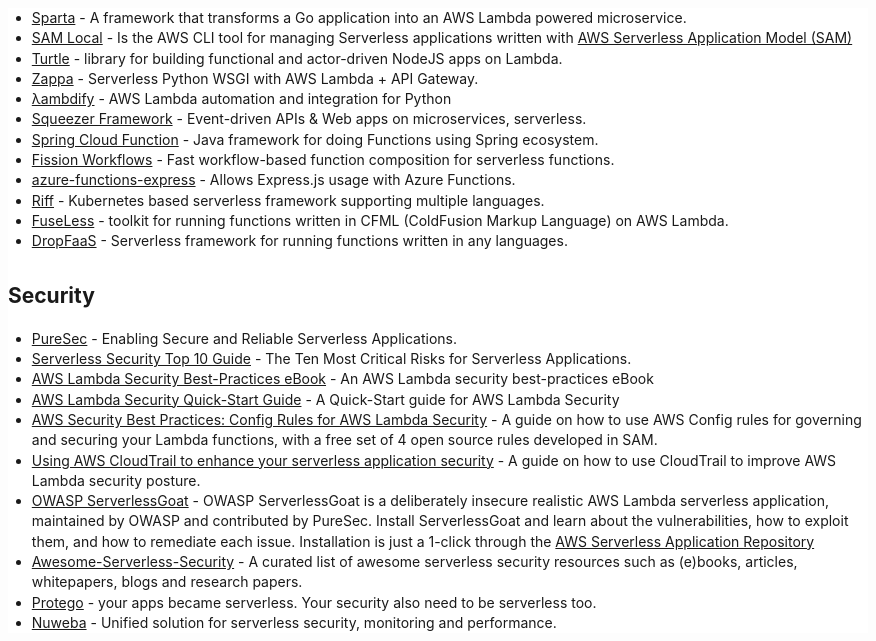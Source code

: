 *   [Sparta](http://gosparta.io) - A framework that transforms a Go application into an AWS Lambda powered microservice.
*   [SAM Local](https://github.com/awslabs/aws-sam-local) - Is the AWS CLI tool for managing Serverless applications written with [AWS Serverless Application Model (SAM)](https://github.com/awslabs/serverless-application-model)
*   [Turtle](https://github.com/iopipe/turtle/) - library for building functional and actor-driven NodeJS apps on Lambda.
*   [Zappa](https://github.com/Miserlou/Zappa) - Serverless Python WSGI with AWS Lambda + API Gateway.
*   [λambdify](http://zhukovalexander.github.io/lambdify) - AWS Lambda automation and integration for Python
*   [Squeezer Framework](https://squeezer.io) - Event-driven APIs & Web apps on microservices, serverless.
*   [Spring Cloud Function](https://github.com/spring-cloud/spring-cloud-function) - Java framework for doing Functions using Spring ecosystem.
*   [Fission Workflows](https://github.com/fission/fission-workflows) - Fast workflow-based function composition for serverless functions.
*   [azure-functions-express](https://github.com/yvele/azure-function-express) - Allows Express.js usage with Azure Functions.
*   [Riff](https://projectriff.io/) - Kubernetes based serverless framework supporting multiple languages.
*   [FuseLess](https://fuseless.org/) - toolkit for running functions written in CFML (ColdFusion Markup Language) on AWS Lambda.
*   [DropFaaS](https://dropfaas.com/) - Serverless framework for running functions written in any languages.

[](#security)Security
---------------------

*   [PureSec](https://www.puresec.io) - Enabling Secure and Reliable Serverless Applications.
*   [Serverless Security Top 10 Guide](https://github.com/puresec/sas-top-10) - The Ten Most Critical Risks for Serverless Applications.
*   [AWS Lambda Security Best-Practices eBook](https://www.puresec.io/aws-lambda-security-best-practices) - An AWS Lambda security best-practices eBook
*   [AWS Lambda Security Quick-Start Guide](https://www.puresec.io/blog/aws-lambda-security-quick-guide) - A Quick-Start guide for AWS Lambda Security
*   [AWS Security Best Practices: Config Rules for AWS Lambda Security](https://www.puresec.io/blog/aws-security-best-practices-config-rules-lambda-security) - A guide on how to use AWS Config rules for governing and securing your Lambda functions, with a free set of 4 open source rules developed in SAM.
*   [Using AWS CloudTrail to enhance your serverless application security](https://serverless.com/blog/cloudtrail-security) - A guide on how to use CloudTrail to improve AWS Lambda security posture.
*   [OWASP ServerlessGoat](https://www.owasp.org/index.php/OWASP_Serverless_Goat) - OWASP ServerlessGoat is a deliberately insecure realistic AWS Lambda serverless application, maintained by OWASP and contributed by PureSec. Install ServerlessGoat and learn about the vulnerabilities, how to exploit them, and how to remediate each issue. Installation is just a 1-click through the [AWS Serverless Application Repository](https://serverlessrepo.aws.amazon.com/applications/arn:aws:serverlessrepo:us-east-1:761130837472:applications~serverless-goat)
*   [Awesome-Serverless-Security](https://github.com/puresec/awesome-serverless-security/) - A curated list of awesome serverless security resources such as (e)books, articles, whitepapers, blogs and research papers.
*   [Protego](https://www.protego.io) - your apps became serverless. Your security also need to be serverless too.
*   [Nuweba](https://www.nuweba.com) - Unified solution for serverless security, monitoring and performance.
